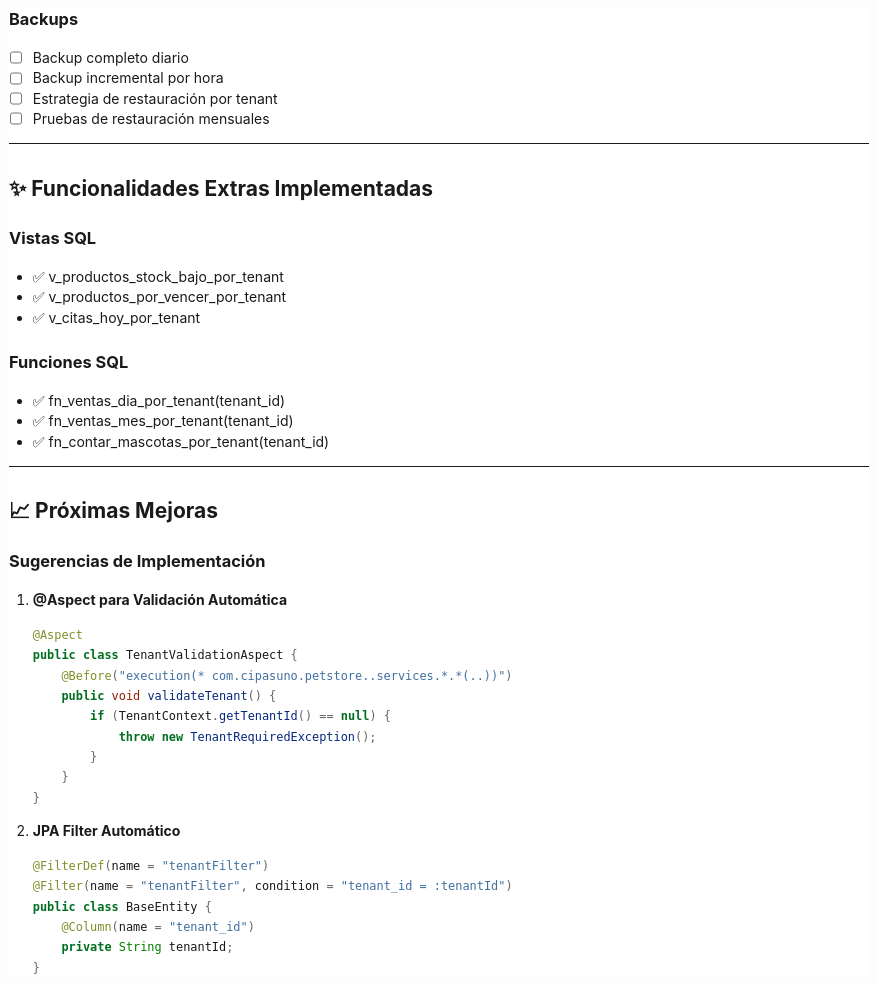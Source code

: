 ### Backups

- [ ] Backup completo diario
- [ ] Backup incremental por hora
- [ ] Estrategia de restauración por tenant
- [ ] Pruebas de restauración mensuales

---

## ✨ Funcionalidades Extras Implementadas

### Vistas SQL

- ✅ v_productos_stock_bajo_por_tenant
- ✅ v_productos_por_vencer_por_tenant
- ✅ v_citas_hoy_por_tenant

### Funciones SQL

- ✅ fn_ventas_dia_por_tenant(tenant_id)
- ✅ fn_ventas_mes_por_tenant(tenant_id)
- ✅ fn_contar_mascotas_por_tenant(tenant_id)

---

## 📈 Próximas Mejoras

### Sugerencias de Implementación

1. **@Aspect para Validación Automática**
   ```java
   @Aspect
   public class TenantValidationAspect {
       @Before("execution(* com.cipasuno.petstore..services.*.*(..))")
       public void validateTenant() {
           if (TenantContext.getTenantId() == null) {
               throw new TenantRequiredException();
           }
       }
   }
   ```

2. **JPA Filter Automático**
   ```java
   @FilterDef(name = "tenantFilter")
   @Filter(name = "tenantFilter", condition = "tenant_id = :tenantId")
   public class BaseEntity {
       @Column(name = "tenant_id")
       private String tenantId;
   }
   ```
